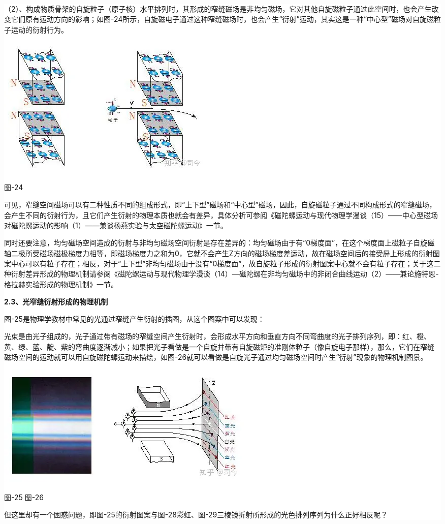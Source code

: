 （2）、构成物质骨架的自旋粒子（原子核）水平排列时，其形成的窄缝磁场是非均匀磁场，它对其他自旋磁粒子通过此空间时，也会产生改变它们原有运动方向的影响；如图-24所示，自旋磁电子通过这种窄缝磁场时，也会产生“衍射”运动，其实这是一种“中心型”磁场对自旋磁粒子运动的衍射行为。

  

![](assets/1715523392-607a5ab53fdc595de0877b116662cadc.webp)

图-24

可见，窄缝空间磁场可以有二种性质不同的组成形式，即“上下型”磁场和“中心型”磁场，因此，自旋磁粒子通过不同构成形式的窄缝磁场，会产生不同的衍射行为，且它们产生衍射的物理本质也就会有差异，具体分析可参阅《磁陀螺运动与现代物理学漫谈（15）——中心型磁场对磁陀螺运动的影响（1）——兼谈杨燕实验与太空磁陀螺运动》一节。

同时还要注意，均匀磁场空间造成的衍射与非均匀磁场空间衍射是存在差异的：均匀磁场由于有“0梯度面”，在这个梯度面上磁粒子自旋磁轴二极所受磁场磁极梯度力相等，即磁场梯度力之和为0，它就不会产生Z方向的磁场梯度差运动，故在磁场空间后的接受屏上形成的衍射图案中心可以有粒子存在；相反，对于“上下型”非均匀磁场由于没有“0梯度面”，故自旋粒子形成的衍射图案中心就不会有粒子存在；关于这二种衍射差异形成的物理机制请参阅《磁陀螺运动与现代物理学漫谈（14）—磁陀螺在非均匀磁场中的非闭合曲线运动（2）——兼论施特恩-格拉赫实验形成的物理机制》一节。

**2.3、光窄缝衍射形成的物理机制**

图-25是物理学教材中常见的光通过窄缝产生衍射的插图，从这个图案中可以发现：

光束是由光子组成的，光子通过带有磁场的窄缝空间产生衍射时，会形成水平方向和垂直方向不同弯曲度的光子排列序列，即：红、橙、黄、绿、蓝、靛、紫的弯曲度逐渐减小；如果把光子看做是一个自旋并带有自旋磁矩的准刚体粒子（像自旋电子那样），那么，它们在窄缝磁场空间的运动就可以用自旋磁陀螺运动来描绘，如图-26就可以看做是自旋光子通过均匀磁场空间时产生“衍射”现象的物理机制图景。

  

![](assets/1715523392-27f0d11833c29c6f138052a47fdf4af7.webp)

图-25 图-26

但这里却有一个困惑问题，即图-25的衍射图案与图-28彩虹、图-29三棱镜折射所形成的光色排列序列为什么正好相反呢？

  

